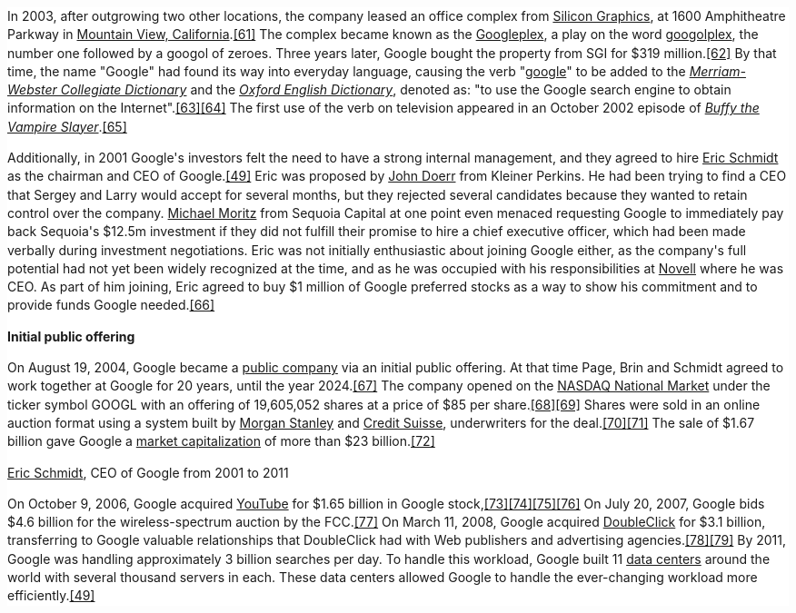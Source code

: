 In 2003, after outgrowing two other locations, the company leased an office complex from [Silicon Graphics](https://en.wikipedia.org/wiki/Silicon_Graphics), at 1600 Amphitheatre Parkway in [Mountain View, California](https://en.wikipedia.org/wiki/Mountain_View,_California)\.[\[61\]](https://en.wikipedia.org/wiki/Google#cite_note-sgibldg-62) The complex became known as the [Googleplex](https://en.wikipedia.org/wiki/Googleplex), a play on the word [googolplex](https://en.wikipedia.org/wiki/Googolplex), the number one followed by a googol of zeroes\. Three years later, Google bought the property from SGI for $319 million\.[\[62\]](https://en.wikipedia.org/wiki/Google#cite_note-googleplexpurchase-63) By that time, the name "Google" had found its way into everyday language, causing the verb "[google](https://en.wikipedia.org/wiki/Google_(verb))" to be added to the *[Merriam\-Webster Collegiate Dictionary](https://en.wikipedia.org/wiki/Merriam-Webster_Collegiate_Dictionary)* and the *[Oxford English Dictionary](https://en.wikipedia.org/wiki/Oxford_English_Dictionary)*, denoted as: "to use the Google search engine to obtain information on the Internet"\.[\[63\]](https://en.wikipedia.org/wiki/Google#cite_note-64)[\[64\]](https://en.wikipedia.org/wiki/Google#cite_note-google_or_not-65) The first use of the verb on television appeared in an October 2002 episode of *[Buffy the Vampire Slayer](https://en.wikipedia.org/wiki/Buffy_the_Vampire_Slayer)*\.[\[65\]](https://en.wikipedia.org/wiki/Google#cite_note-66)

Additionally, in 2001 Google's investors felt the need to have a strong internal management, and they agreed to hire [Eric Schmidt](https://en.wikipedia.org/wiki/Eric_Schmidt) as the chairman and CEO of Google\.[\[49\]](https://en.wikipedia.org/wiki/Google#cite_note-Google_Inc-50) Eric was proposed by [John Doerr](https://en.wikipedia.org/wiki/John_Doerr) from Kleiner Perkins\. He had been trying to find a CEO that Sergey and Larry would accept for several months, but they rejected several candidates because they wanted to retain control over the company\. [Michael Moritz](https://en.wikipedia.org/wiki/Michael_Moritz) from Sequoia Capital at one point even menaced requesting Google to immediately pay back Sequoia's $12\.5m investment if they did not fulfill their promise to hire a chief executive officer, which had been made verbally during investment negotiations\. Eric was not initially enthusiastic about joining Google either, as the company's full potential had not yet been widely recognized at the time, and as he was occupied with his responsibilities at [Novell](https://en.wikipedia.org/wiki/Novell) where he was CEO\. As part of him joining, Eric agreed to buy $1 million of Google preferred stocks as a way to show his commitment and to provide funds Google needed\.[\[66\]](https://en.wikipedia.org/wiki/Google#cite_note-67)

**Initial public offering**

On August 19, 2004, Google became a [public company](https://en.wikipedia.org/wiki/Public_company) via an initial public offering\. At that time Page, Brin and Schmidt agreed to work together at Google for 20 years, until the year 2024\.[\[67\]](https://en.wikipedia.org/wiki/Google#cite_note-68) The company opened on the [NASDAQ National Market](https://en.wikipedia.org/wiki/NASDAQ_National_Market) under the ticker symbol GOOGL with an offering of 19,605,052 shares at a price of $85 per share\.[\[68\]](https://en.wikipedia.org/wiki/Google#cite_note-IPO-69)[\[69\]](https://en.wikipedia.org/wiki/Google#cite_note-GoogleAnnualReport2004-70) Shares were sold in an online auction format using a system built by [Morgan Stanley](https://en.wikipedia.org/wiki/Morgan_Stanley) and [Credit Suisse](https://en.wikipedia.org/wiki/Credit_Suisse), underwriters for the deal\.[\[70\]](https://en.wikipedia.org/wiki/Google#cite_note-71)[\[71\]](https://en.wikipedia.org/wiki/Google#cite_note-72) The sale of $1\.67 billion gave Google a [market capitalization](https://en.wikipedia.org/wiki/Market_capitalization) of more than $23 billion\.[\[72\]](https://en.wikipedia.org/wiki/Google#cite_note-washpost-73)

[Eric Schmidt](https://en.wikipedia.org/wiki/Eric_Schmidt), CEO of Google from 2001 to 2011

On October 9, 2006, Google acquired [YouTube](https://en.wikipedia.org/wiki/YouTube) for $1\.65 billion in Google stock,[\[73\]](https://en.wikipedia.org/wiki/Google#cite_note-74)[\[74\]](https://en.wikipedia.org/wiki/Google#cite_note-75)[\[75\]](https://en.wikipedia.org/wiki/Google#cite_note-76)[\[76\]](https://en.wikipedia.org/wiki/Google#cite_note-77) On July 20, 2007, Google bids $4\.6 billion for the wireless\-spectrum auction by the FCC\.[\[77\]](https://en.wikipedia.org/wiki/Google#cite_note-78) On March 11, 2008, Google acquired [DoubleClick](https://en.wikipedia.org/wiki/DoubleClick) for $3\.1 billion, transferring to Google valuable relationships that DoubleClick had with Web publishers and advertising agencies\.[\[78\]](https://en.wikipedia.org/wiki/Google#cite_note-79)[\[79\]](https://en.wikipedia.org/wiki/Google#cite_note-80) By 2011, Google was handling approximately 3 billion searches per day\. To handle this workload, Google built 11 [data centers](https://en.wikipedia.org/wiki/Data_centers) around the world with several thousand servers in each\. These data centers allowed Google to handle the ever\-changing workload more efficiently\.[\[49\]](https://en.wikipedia.org/wiki/Google#cite_note-Google_Inc-50)
